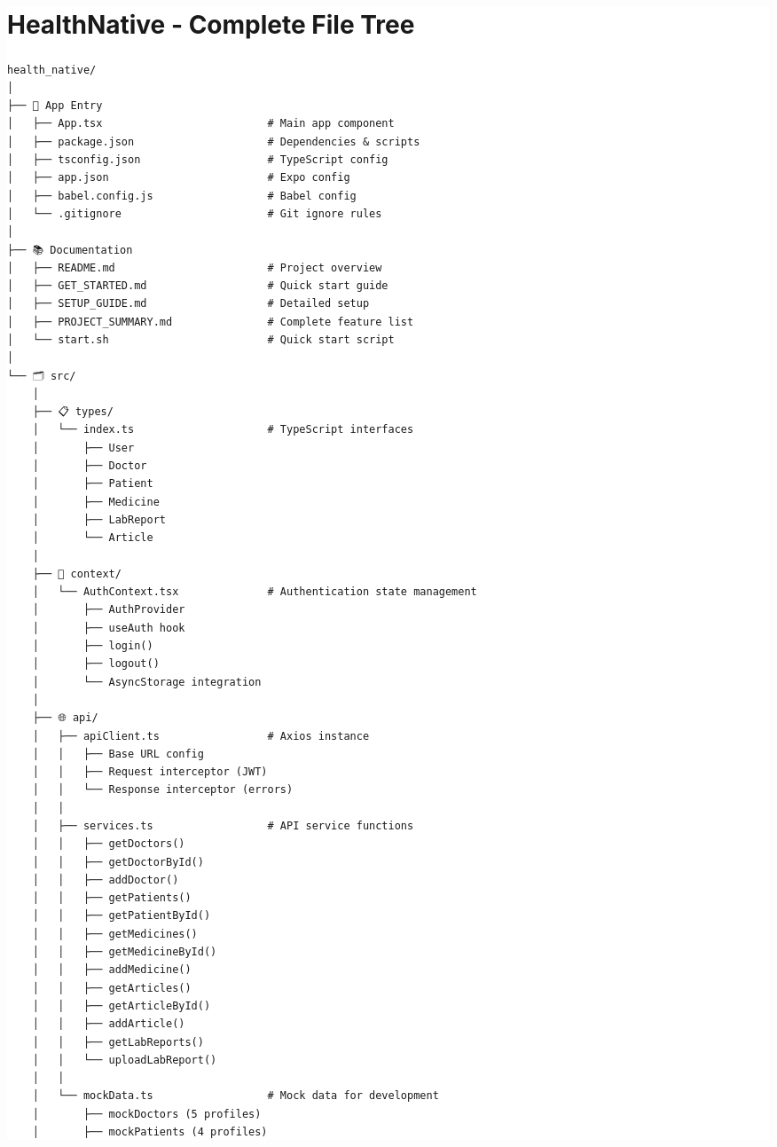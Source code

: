 # HealthNative - Complete File Tree

```
health_native/
│
├── 📱 App Entry
│   ├── App.tsx                          # Main app component
│   ├── package.json                     # Dependencies & scripts
│   ├── tsconfig.json                    # TypeScript config
│   ├── app.json                         # Expo config
│   ├── babel.config.js                  # Babel config
│   └── .gitignore                       # Git ignore rules
│
├── 📚 Documentation
│   ├── README.md                        # Project overview
│   ├── GET_STARTED.md                   # Quick start guide
│   ├── SETUP_GUIDE.md                   # Detailed setup
│   ├── PROJECT_SUMMARY.md               # Complete feature list
│   └── start.sh                         # Quick start script
│
└── 🗂️ src/
    │
    ├── 📋 types/
    │   └── index.ts                     # TypeScript interfaces
    │       ├── User
    │       ├── Doctor
    │       ├── Patient
    │       ├── Medicine
    │       ├── LabReport
    │       └── Article
    │
    ├── 🔐 context/
    │   └── AuthContext.tsx              # Authentication state management
    │       ├── AuthProvider
    │       ├── useAuth hook
    │       ├── login()
    │       ├── logout()
    │       └── AsyncStorage integration
    │
    ├── 🌐 api/
    │   ├── apiClient.ts                 # Axios instance
    │   │   ├── Base URL config
    │   │   ├── Request interceptor (JWT)
    │   │   └── Response interceptor (errors)
    │   │
    │   ├── services.ts                  # API service functions
    │   │   ├── getDoctors()
    │   │   ├── getDoctorById()
    │   │   ├── addDoctor()
    │   │   ├── getPatients()
    │   │   ├── getPatientById()
    │   │   ├── getMedicines()
    │   │   ├── getMedicineById()
    │   │   ├── addMedicine()
    │   │   ├── getArticles()
    │   │   ├── getArticleById()
    │   │   ├── addArticle()
    │   │   ├── getLabReports()
    │   │   └── uploadLabReport()
    │   │
    │   └── mockData.ts                  # Mock data for development
    │       ├── mockDoctors (5 profiles)
    │       ├── mockPatients (4 profiles)
```